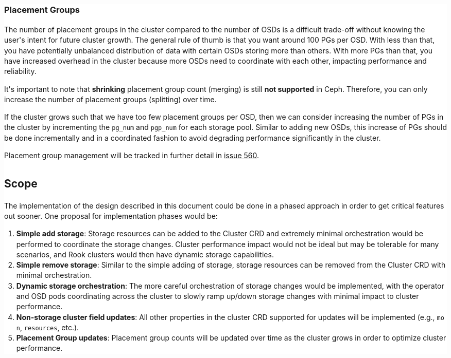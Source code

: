 ### Placement Groups
The number of placement groups in the cluster compared to the number of OSDs is a difficult trade-off without knowing the user's intent for future cluster growth.
The general rule of thumb is that you want around 100 PGs per OSD.
With less than that, you have potentially unbalanced distribution of data with certain OSDs storing more than others.
With more PGs than that, you have increased overhead in the cluster because more OSDs need to coordinate with each other, impacting performance and reliability.

It's important to note that **shrinking** placement group count (merging) is still **not supported** in Ceph.
Therefore, you can only increase the number of placement groups (splitting) over time.

If the cluster grows such that we have too few placement groups per OSD, then we can consider increasing the number of PGs in the cluster by incrementing the `pg_num` and `pgp_num` for each storage pool.
Similar to adding new OSDs, this increase of PGs should be done incrementally and in a coordinated fashion to avoid degrading performance significantly in the cluster.

Placement group management will be tracked in further detail in [issue 560](https://github.com/rook/rook/issues/560).

## Scope
The implementation of the design described in this document could be done in a phased approach in order to get critical features out sooner.
One proposal for implementation phases would be:
1. **Simple add storage**: Storage resources can be added to the Cluster CRD and extremely minimal orchestration would be performed to coordinate the storage changes.
Cluster performance impact would not be ideal but may be tolerable for many scenarios, and Rook clusters would then have dynamic storage capabilities.
1. **Simple remove storage**:  Similar to the simple adding of storage, storage resources can be removed from the Cluster CRD with minimal orchestration.
1. **Dynamic storage orchestration**: The more careful orchestration of storage changes would be implemented, with the operator and OSD pods coordinating across the cluster to slowly ramp up/down storage changes with minimal impact to cluster performance.
1. **Non-storage cluster field updates**: All other properties in the cluster CRD supported for updates will be implemented (e.g., `mon`, `resources`, etc.).
1. **Placement Group updates**: Placement group counts will be updated over time as the cluster grows in order to optimize cluster performance.
